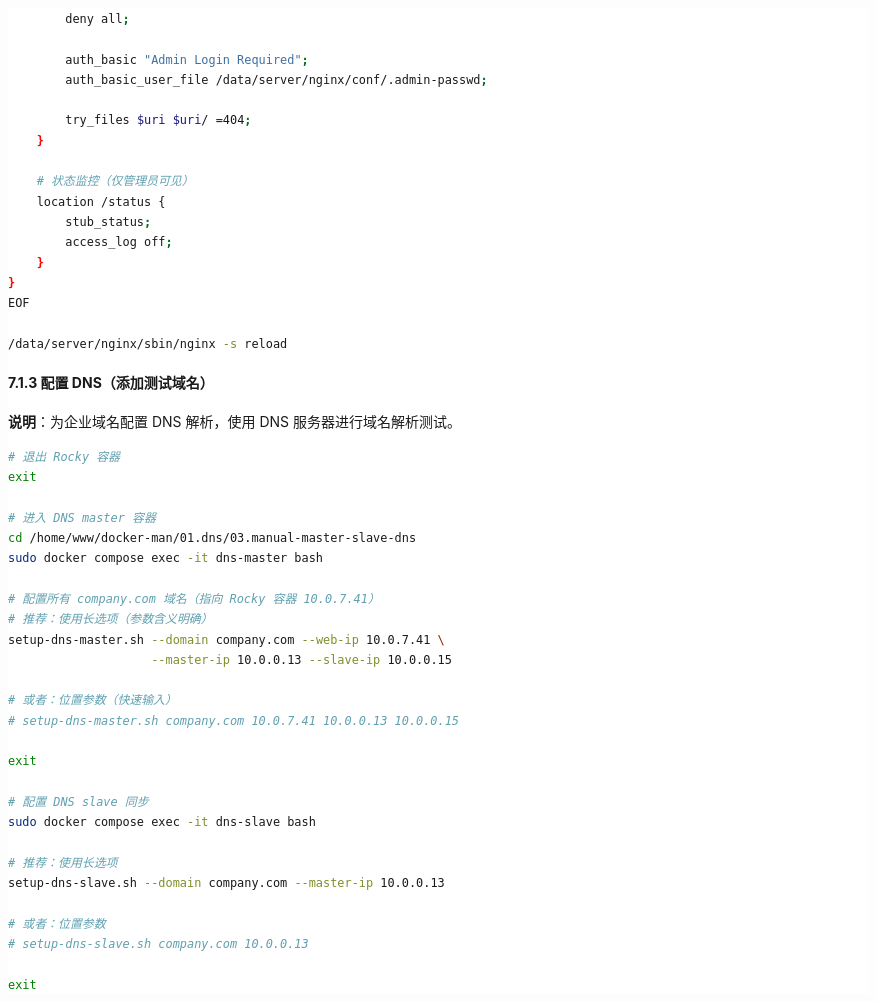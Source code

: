 ```bash
        deny all;

        auth_basic "Admin Login Required";
        auth_basic_user_file /data/server/nginx/conf/.admin-passwd;

        try_files $uri $uri/ =404;
    }

    # 状态监控（仅管理员可见）
    location /status {
        stub_status;
        access_log off;
    }
}
EOF

/data/server/nginx/sbin/nginx -s reload
```

#### 7.1.3 配置 DNS（添加测试域名）

**说明**：为企业域名配置 DNS 解析，使用 DNS 服务器进行域名解析测试。

```bash
# 退出 Rocky 容器
exit

# 进入 DNS master 容器
cd /home/www/docker-man/01.dns/03.manual-master-slave-dns
sudo docker compose exec -it dns-master bash

# 配置所有 company.com 域名（指向 Rocky 容器 10.0.7.41）
# 推荐：使用长选项（参数含义明确）
setup-dns-master.sh --domain company.com --web-ip 10.0.7.41 \
                    --master-ip 10.0.0.13 --slave-ip 10.0.0.15

# 或者：位置参数（快速输入）
# setup-dns-master.sh company.com 10.0.7.41 10.0.0.13 10.0.0.15

exit

# 配置 DNS slave 同步
sudo docker compose exec -it dns-slave bash

# 推荐：使用长选项
setup-dns-slave.sh --domain company.com --master-ip 10.0.0.13

# 或者：位置参数
# setup-dns-slave.sh company.com 10.0.0.13

exit
```
